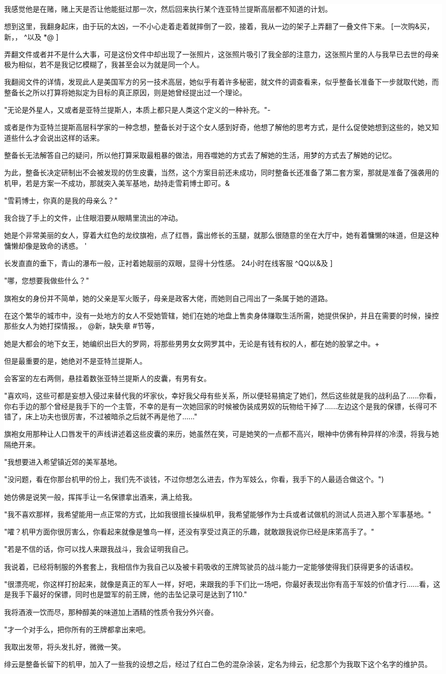 我感觉他是在赌，赌上天是否让他能挺过那一次，然后回来执行某个连亚特兰提斯高层都不知道的计划。

想到这里，我翻身起床，由于玩的太凶，一不小心走着走着就摔倒了一跤，接着，我从一边的架子上弄翻了一叠文件下来。 [一次购&买，新，， ^以及 *@ ]

弄翻文件或者并不是什么大事，可是这份文件中却出现了一张照片，这张照片吸引了我全部的注意力，这张照片里的人与我早已去世的母亲极为相似，若不是我记忆模糊了，我甚至会以为就是同一个人。

我翻阅文件的详情，发现此人是美国军方的另一技术高层，她似乎有着许多秘密，就文件的调查看来，似乎整备长准备下一步就取代她，而整备长之所以打算将她拟定为目标的真正原因，则是她曾经提出过一个理论。

"无论是外星人，又或者是亚特兰提斯人，本质上都只是人类这个定义的一种补充。"-

或者是作为亚特兰提斯高层科学家的一种念想，整备长对于这个女人感到好奇，他想了解他的思考方式，是什么促使她想到这些的，她又知道些什么才会说出这样的话来。

整备长无法解答自己的疑问，所以他打算采取最粗暴的做法，用吞噬她的方式去了解她的生活，用梦的方式去了解她的记忆。

为此，整备长决定研制出不会被发现的仿生皮囊，当然，这个方案目前还未成功，同时整备长还准备了第二套方案，那就是准备了强袭用的机甲，若是方案一不成功，那就突入美军基地，劫持走雪莉博士即可。&

"雪莉博士，你真的是我的母亲么？"

我合拢了手上的文件，止住眼泪要从眼睛里流出的冲动。

她是个非常美丽的女人，穿着大红色的龙纹旗袍，点了红唇，露出修长的玉腿，就那么很随意的坐在大厅中，她有着慵懒的味道，但是这种慵懒却像是致命的诱惑。 '

长发直直的垂下，青山的瀑布一般，正衬着她靓丽的双眼，显得十分性感。 24小时在线客服 ^QQ以&及 ]

"哪，您想要我做些什么？"

旗袍女的身份并不简单，她的父亲是军火贩子，母亲是政客大佬，而她则自己闯出了一条属于她的道路。

在这个繁华的城市中，没有一处地方的女人不受她管辖，她们在她的地盘上售卖身体赚取生活所需，她提供保护，并且在需要的时候，操控那些女人为她打探情报。， @新，缺失章 #节等，

她是大都会的地下女王，她编织出巨大的罗网，将那些男男女女网罗其中，无论是有钱有权的人，都在她的股掌之中。+

但是最重要的是，她绝对不是亚特兰提斯人。

会客室的左右两侧，悬挂着数张亚特兰提斯人的皮囊，有男有女。

"喜欢吗，这些可都是妄想入侵过来替代我的坏家伙，幸好我父母有些关系，所以便轻易搞定了她们，然后这些就是我的战利品了......你看，你右手边的那个曾经是我手下的一个主管，不幸的是有一次她回家的时候被伪装成男奴的玩物给干掉了......左边这个是我的保镖，长得可不错了，床上功夫也很厉害，不过被暗杀之后就不再是他了......"

旗袍女用那种让人口唇发干的声线讲述着这些皮囊的来历，她虽然在笑，可是她笑的一点都不高兴，眼神中仿佛有种异样的冷漠，将我与她隔绝开来。

"我想要进入希望镇近郊的美军基地。

"没问题，看在你那台机甲的份上，我们先不谈钱，不过你想怎么进去，作为军妓么，你看，我手下的人最适合做这个。")

她仿佛是说笑一般，挥挥手让一名保镖拿出酒来，满上给我。

"我不喜欢那样，我希望能用一点正常的方式，比如我很擅长操纵机甲，我希望能够作为士兵或者试做机的测试人员进入那个军事基地。"

"嚯？机甲方面你很厉害么，你看起来就像是雏鸟一样，还没有享受过真正的乐趣，就敢跟我说你已经是床笫高手了。"

"若是不信的话，你可以找人来跟我战斗，我会证明我自己。

我说着，已经将制服的外套套上，我相信作为我自己以及被卡莉吸收的王牌驾驶员的战斗能力一定能够使得我们获得更多的话语权。

"很漂亮呢，你这样打扮起来，就像是真正的军人一样，好吧，来跟我的手下们比一场吧，你最好表现出你有高于军妓的价值才行......看，这是我手下最好的保镖，同时也是盟军的前王牌，他的击坠记录可是达到了110."

我将酒液一饮而尽，那种醇美的味道加上酒精的性质令我分外兴奋。

"才一个对手么，把你所有的王牌都拿出来吧。

我取出发带，将头发扎好，微微一笑。

绯云是整备长留下的机甲，加入了一些我的设想之后，经过了红白二色的混杂涂装，定名为绯云，纪念那个为我取下这个名字的维护员。
